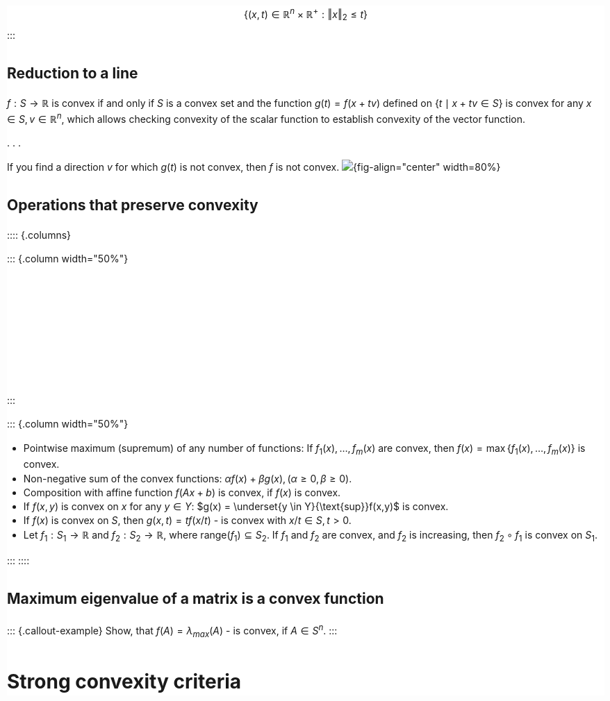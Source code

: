 $$
\{(x,t) \in \mathbb{R}^n \times \mathbb{R}^+ : \Vert x \Vert_2 \leq t \}
$$
:::

## Reduction to a line
$f: S \to \mathbb{R}$ is convex if and only if $S$ is a convex set and the function $g(t) = f(x + tv)$ defined on $\left\{ t \mid x + tv \in S \right\}$ is convex for any $x \in S, v \in \mathbb{R}^n$, which allows checking convexity of the scalar function to establish convexity of the vector function.

. . .

If you find a direction $v$ for which $g(t)$ is not convex, then $f$ is not convex.
![](plane_projection.jpeg){fig-align="center" width=80%}

## Operations that preserve convexity  

:::: {.columns}

::: {.column width="50%"}

![Pointwise maximum (supremum) of convex functions is convex](pointwise_maximum.pdf)

:::

::: {.column width="50%"}

* Pointwise maximum (supremum) of any number of functions: If $f_1(x), \ldots, f_m(x)$ are convex, then $f(x) = \max \{f_1(x), \ldots, f_m(x)\}$ is convex.
* Non-negative sum of the convex functions: $\alpha f(x) + \beta g(x), (\alpha \geq 0 , \beta \geq 0)$.
* Composition with affine function $f(Ax + b)$ is convex, if $f(x)$ is convex.
* If $f(x,y)$ is convex on $x$ for any $y \in Y$: $g(x) = \underset{y \in Y}{\text{sup}}f(x,y)$ is convex.
* If $f(x)$ is convex on $S$, then $g(x,t) = t f(x/t)$ - is convex with $x/t \in S, t > 0$. 
* Let $f_1: S_1 \to \mathbb{R}$ and $f_2: S_2 \to \mathbb{R}$, where $\text{range}(f_1) \subseteq S_2$. If $f_1$ and $f_2$ are convex, and $f_2$ is increasing, then $f_2 \circ f_1$ is convex on $S_1$.

:::
::::

## Maximum eigenvalue of a matrix is a convex function

::: {.callout-example}
Show, that $f(A) = \lambda_{max}(A)$ - is convex, if $A \in S^n$.
:::


# Strong convexity criteria
